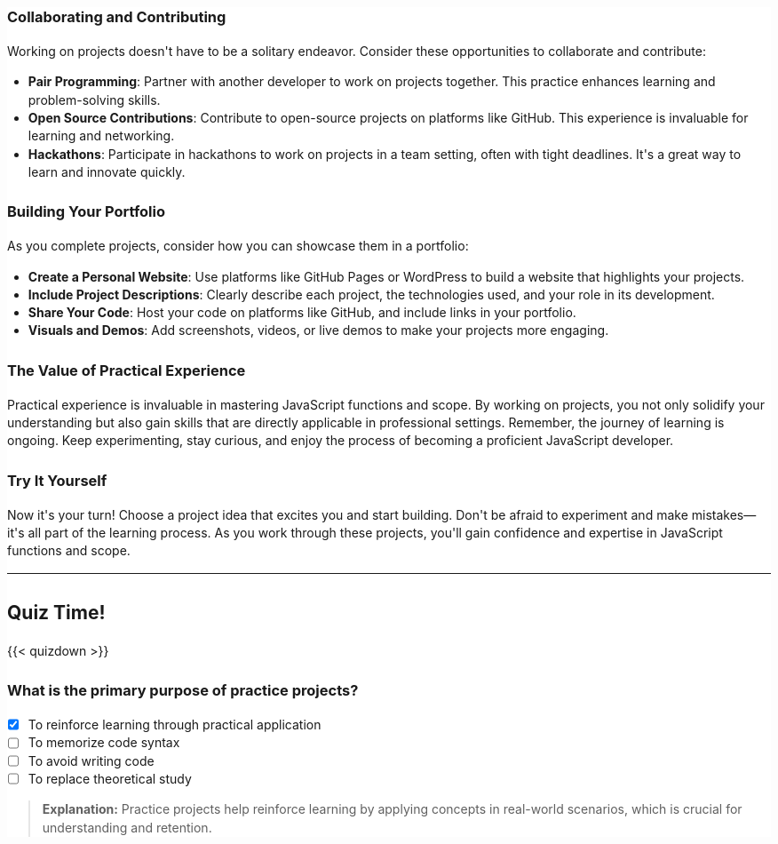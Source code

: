 ### Collaborating and Contributing

Working on projects doesn't have to be a solitary endeavor. Consider these opportunities to collaborate and contribute:

- **Pair Programming**: Partner with another developer to work on projects together. This practice enhances learning and problem-solving skills.
- **Open Source Contributions**: Contribute to open-source projects on platforms like GitHub. This experience is invaluable for learning and networking.
- **Hackathons**: Participate in hackathons to work on projects in a team setting, often with tight deadlines. It's a great way to learn and innovate quickly.

### Building Your Portfolio

As you complete projects, consider how you can showcase them in a portfolio:

- **Create a Personal Website**: Use platforms like GitHub Pages or WordPress to build a website that highlights your projects.
- **Include Project Descriptions**: Clearly describe each project, the technologies used, and your role in its development.
- **Share Your Code**: Host your code on platforms like GitHub, and include links in your portfolio.
- **Visuals and Demos**: Add screenshots, videos, or live demos to make your projects more engaging.

### The Value of Practical Experience

Practical experience is invaluable in mastering JavaScript functions and scope. By working on projects, you not only solidify your understanding but also gain skills that are directly applicable in professional settings. Remember, the journey of learning is ongoing. Keep experimenting, stay curious, and enjoy the process of becoming a proficient JavaScript developer.

### Try It Yourself

Now it's your turn! Choose a project idea that excites you and start building. Don't be afraid to experiment and make mistakes—it's all part of the learning process. As you work through these projects, you'll gain confidence and expertise in JavaScript functions and scope.

---

## Quiz Time!

{{< quizdown >}}

### What is the primary purpose of practice projects?

- [x] To reinforce learning through practical application
- [ ] To memorize code syntax
- [ ] To avoid writing code
- [ ] To replace theoretical study

> **Explanation:** Practice projects help reinforce learning by applying concepts in real-world scenarios, which is crucial for understanding and retention.
